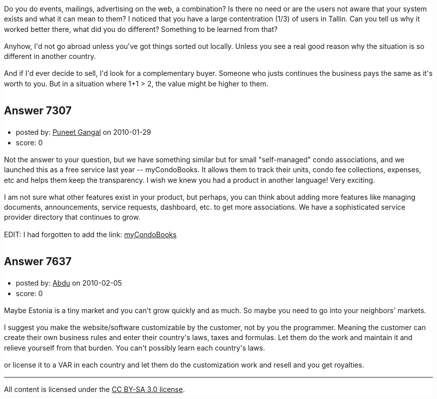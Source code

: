 Do you do events, mailings, advertising on the web, a combination? Is there no need or are the users not aware that your system exists and what it can mean to them?
I noticed that you have a large contentration (1/3) of users in Tallin. Can you tell us why it worked better there, what did you do different? Something to be learned from that?

Anyhow, I'd not go abroad unless you've got things sorted out locally. Unless you see a real good reason why the situation is so different in another country.

And if I'd ever decide to sell, I'd look for a complementary buyer. Someone who justs continues the business pays the same as it's worth to you. But in a situation where 1+1 > 2, the value might be higher to them.


## Answer 7307

- posted by: [Puneet Gangal](https://stackexchange.com/users/-1/439-puneet-gangal) on 2010-01-29
- score: 0

<p>Not the answer to your question, but we have something similar but for small "self-managed" condo associations, and we launched this as a free service last year -- myCondoBooks. It allows them to track their units, condo fee collections, expenses, etc and helps them keep the transparency. I wish we knew you had a product in another language! Very exciting. </p>

<p>I am not sure what other features exist in your product, but perhaps, you can think about adding more features like managing documents, announcements, service requests, dashboard, etc. to get more associations. We have a sophisticated service provider directory that continues to grow. </p>

<p>EDIT: I had forgotten to add the link: <a href="http://www.mycondobooks.com" rel="nofollow">myCondoBooks</a></p>



## Answer 7637

- posted by: [Abdu](https://stackexchange.com/users/-1/2029-abdu) on 2010-02-05
- score: 0

Maybe Estonia is a tiny market and you can't grow quickly and as much. So maybe you need to go into your neighbors' markets. 

I suggest you make the website/software customizable by the customer, not by you the programmer. Meaning the customer can create their own business rules and enter their country's laws, taxes and formulas. Let them do the work and maintain it and relieve yourself from that burden. You can't possibly learn each country's laws.

or license it to a VAR in each country and let them do the customization work and resell and you get royalties.



---

All content is licensed under the [CC BY-SA 3.0 license](https://creativecommons.org/licenses/by-sa/3.0/).
